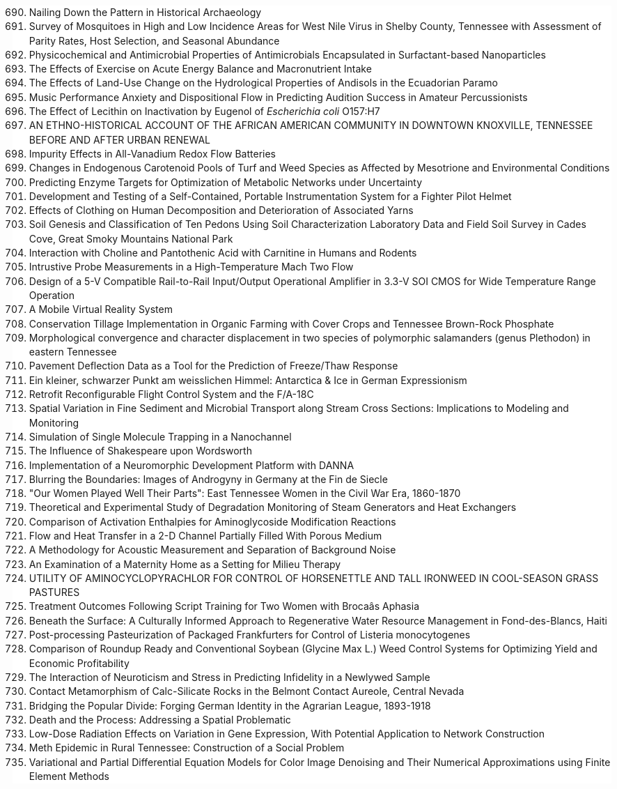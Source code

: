 690. Nailing Down the Pattern in Historical Archaeology
691. Survey of Mosquitoes in High and Low Incidence Areas for West Nile Virus in Shelby County, Tennessee with Assessment of Parity Rates, Host Selection, and Seasonal Abundance
692. Physicochemical and Antimicrobial Properties of Antimicrobials Encapsulated in Surfactant-based Nanoparticles
693. The Effects of Exercise on Acute Energy Balance and Macronutrient Intake
694. The Effects of Land-Use Change on the Hydrological Properties of Andisols in the Ecuadorian Paramo
695. Music Performance Anxiety and Dispositional Flow in Predicting Audition Success in Amateur Percussionists
696. The Effect of Lecithin on Inactivation by Eugenol of <i>Escherichia coli</i> O157:H7
697. AN ETHNO-HISTORICAL ACCOUNT OF THE AFRICAN AMERICAN COMMUNITY IN DOWNTOWN KNOXVILLE, TENNESSEE BEFORE AND AFTER URBAN RENEWAL
698. Impurity Effects in All-Vanadium Redox Flow Batteries
699. Changes in Endogenous Carotenoid Pools of Turf and Weed Species as Affected by Mesotrione and Environmental Conditions
700. Predicting Enzyme Targets for Optimization of Metabolic Networks under Uncertainty
701. Development and Testing of a Self-Contained, Portable Instrumentation System for a Fighter Pilot Helmet
702. Effects of Clothing on Human Decomposition and Deterioration of Associated Yarns
703. Soil Genesis and Classification of Ten Pedons Using Soil Characterization Laboratory Data and Field Soil Survey in Cades Cove, Great Smoky Mountains National Park
704. Interaction with Choline and Pantothenic Acid with Carnitine in Humans and Rodents
705. Intrustive Probe Measurements in a High-Temperature Mach Two Flow
706. Design of a 5-V Compatible Rail-to-Rail Input/Output Operational Amplifier in 3.3-V SOI CMOS for Wide Temperature Range Operation
707. A Mobile Virtual Reality System
708. Conservation Tillage Implementation in Organic Farming with Cover Crops and Tennessee Brown-Rock Phosphate
709. Morphological convergence and character displacement in two species of polymorphic salamanders (genus Plethodon) in eastern Tennessee
710. Pavement Deflection Data as a Tool for the Prediction of Freeze/Thaw Response
711. Ein kleiner, schwarzer Punkt am weisslichen Himmel: Antarctica & Ice in German Expressionism
712. Retrofit Reconfigurable Flight Control System and the F/A-18C
713. Spatial Variation in Fine Sediment and Microbial Transport along Stream Cross Sections:  Implications to Modeling and Monitoring
714. Simulation of Single Molecule Trapping in a Nanochannel
715. The Influence of Shakespeare upon Wordsworth
716. Implementation of a Neuromorphic Development Platform with DANNA
717. Blurring the Boundaries: Images of Androgyny in Germany at the Fin de Siecle
718. "Our Women Played Well Their Parts": East Tennessee Women in the Civil War Era, 1860-1870
719. Theoretical and Experimental Study of Degradation Monitoring of Steam Generators and Heat Exchangers
720. Comparison of Activation Enthalpies for Aminoglycoside Modification Reactions
721. Flow and Heat Transfer in a 2-D Channel Partially Filled With Porous Medium
722. A Methodology for Acoustic Measurement and Separation of Background Noise
723. An Examination of a Maternity Home as a Setting for Milieu Therapy
724. UTILITY OF AMINOCYCLOPYRACHLOR FOR CONTROL OF HORSENETTLE AND TALL IRONWEED IN COOL-SEASON GRASS PASTURES
725. Treatment Outcomes Following Script Training for Two Women with Brocaâs Aphasia
726. Beneath the Surface: A  Culturally Informed Approach to Regenerative Water Resource Management in Fond-des-Blancs, Haiti
727. Post-processing Pasteurization of Packaged Frankfurters for Control of Listeria monocytogenes
728. Comparison of Roundup Ready and Conventional Soybean (Glycine Max L.) Weed Control Systems for Optimizing Yield and Economic Profitability
729. The Interaction of Neuroticism and Stress in Predicting Infidelity in a Newlywed Sample
730. Contact Metamorphism of Calc-Silicate Rocks in the Belmont Contact Aureole, Central Nevada
731. Bridging the Popular Divide: Forging German Identity in the Agrarian League, 1893-1918
732. Death and the Process: Addressing a Spatial Problematic
733. Low-Dose Radiation Effects on Variation in Gene Expression, With Potential Application to Network Construction
734. Meth Epidemic in Rural Tennessee: Construction of a Social Problem
735. Variational and Partial Differential Equation Models for Color Image Denoising and Their Numerical Approximations using Finite Element Methods